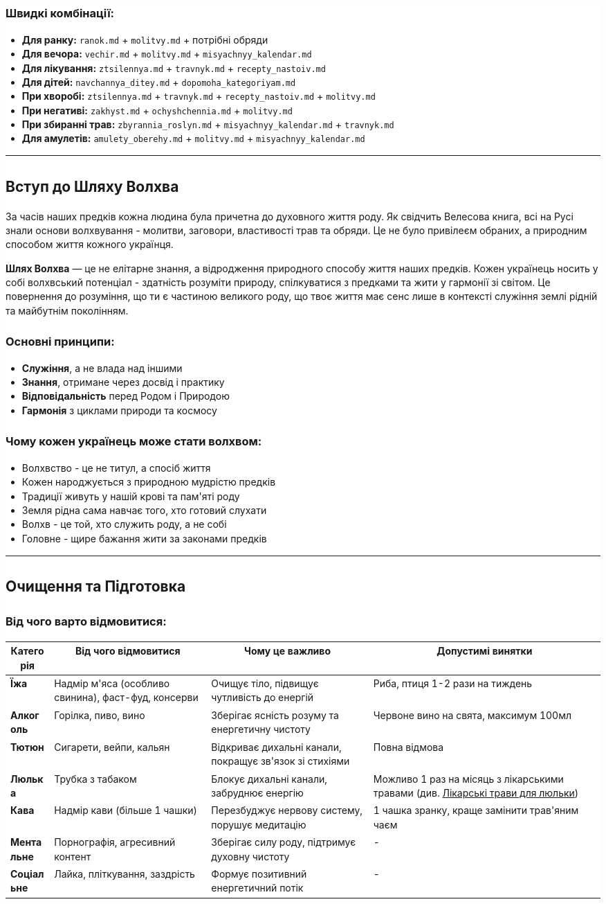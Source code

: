 ### Швидкі комбінації:
- **Для ранку:** `ranok.md` + `molitvy.md` + потрібні обряди
- **Для вечора:** `vechir.md` + `molitvy.md` + `misyachnyy_kalendar.md`
- **Для лікування:** `ztsilennya.md` + `travnyk.md` + `recepty_nastoiv.md`
- **Для дітей:** `navchannya_ditey.md` + `dopomoha_kategoriyam.md`
- **При хворобі:** `ztsilennya.md` + `travnyk.md` + `recepty_nastoiv.md` + `molitvy.md`
- **При негативі:** `zakhyst.md` + `ochyshchennia.md` + `molitvy.md`
- **При збиранні трав:** `zbyrannia_roslyn.md` + `misyachnyy_kalendar.md` + `travnyk.md`
- **Для амулетів:** `amulety_oberehy.md` + `molitvy.md` + `misyachnyy_kalendar.md`

---

## Вступ до Шляху Волхва

За часів наших предків кожна людина була причетна до духовного життя роду. Як свідчить Велесова книга, всі на Русі знали основи волхвування - молитви, заговори, властивості трав та обряди. Це не було привілеєм обраних, а природним способом життя кожного українця.

**Шлях Волхва** — це не елітарне знання, а відродження природного способу життя наших предків. Кожен українець носить у собі волхвський потенціал - здатність розуміти природу, спілкуватися з предками та жити у гармонії зі світом. Це повернення до розуміння, що ти є частиною великого роду, що твоє життя має сенс лише в контексті служіння землі рідній та майбутнім поколінням.

### Основні принципи:
- **Служіння**, а не влада над іншими
- **Знання**, отримане через досвід і практику
- **Відповідальність** перед Родом і Природою
- **Гармонія** з циклами природи та космосу

### Чому кожен українець може стати волхвом:
- Волхвство - це не титул, а спосіб життя
- Кожен народжується з природною мудрістю предків
- Традиції живуть у нашій крові та пам'яті роду
- Земля рідна сама навчає того, хто готовий слухати
- Волхв - це той, хто служить роду, а не собі
- Головне - щире бажання жити за законами предків

---

## Очищення та Підготовка

### Від чого варто відмовитися:

| Категорія | Від чого відмовитися | Чому це важливо | Допустимі винятки |
|-----------|---------------------|-----------------|------------------|
| **Їжа** | Надмір м'яса (особливо свинина), фаст-фуд, консерви | Очищує тіло, підвищує чутливість до енергій | Риба, птиця 1-2 рази на тиждень |
| **Алкоголь** | Горілка, пиво, вино | Зберігає ясність розуму та енергетичну чистоту | Червоне вино на свята, максимум 100мл |
| **Тютюн** | Сигарети, вейпи, кальян | Відкриває дихальні канали, покращує зв'язок зі стихіями | Повна відмова |
| **Люлька** | Трубка з табаком | Блокує дихальні канали, забруднює енергію | Можливо 1 раз на місяць з лікарськими травами (див. [Лікарські трави для люльки](#лікарські-трави-для-люльки)) |
| **Кава** | Надмір кави (більше 1 чашки) | Перезбуджує нервову систему, порушує медитацію | 1 чашка зранку, краще замінити трав'яним чаєм |
| **Ментальне** | Порнографія, агресивний контент | Зберігає силу роду, підтримує духовну чистоту | - |
| **Соціальне** | Лайка, пліткування, заздрість | Формує позитивний енергетичний потік | - |

